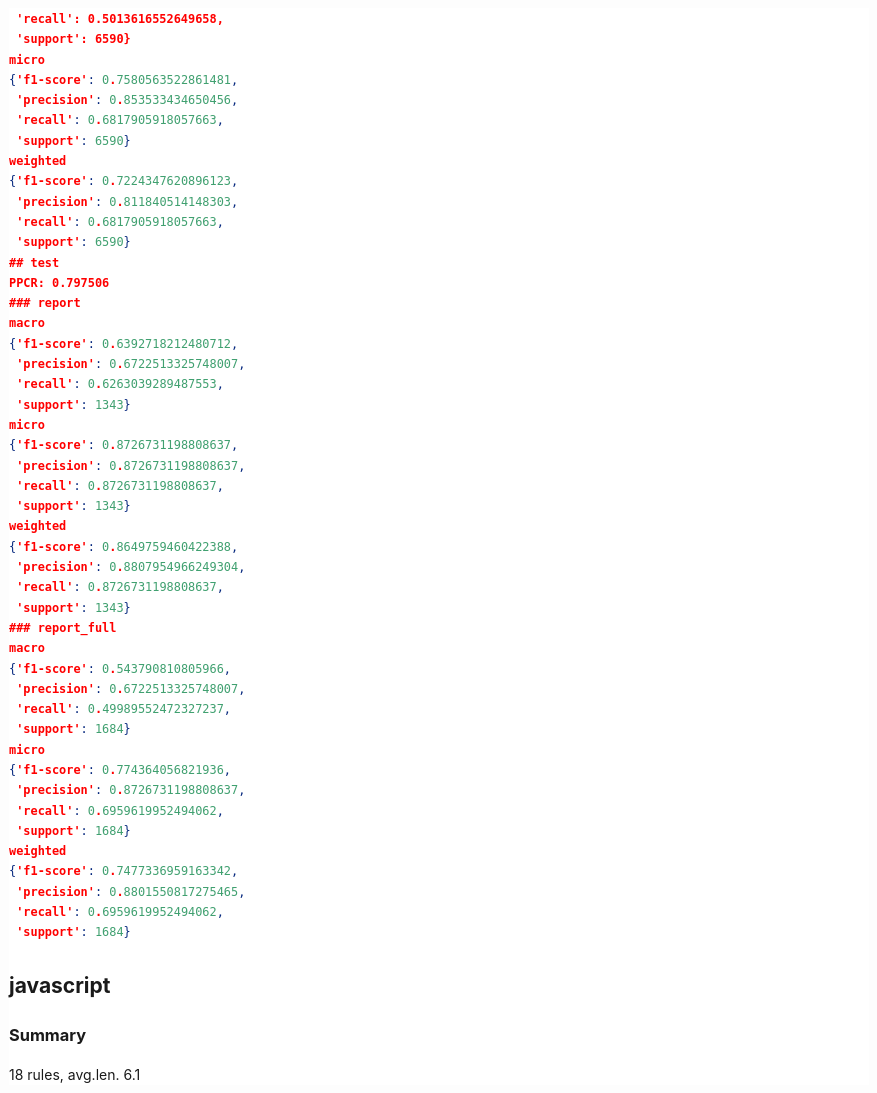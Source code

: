 ```json
 'recall': 0.5013616552649658,
 'support': 6590}
micro
{'f1-score': 0.7580563522861481,
 'precision': 0.853533434650456,
 'recall': 0.6817905918057663,
 'support': 6590}
weighted
{'f1-score': 0.7224347620896123,
 'precision': 0.811840514148303,
 'recall': 0.6817905918057663,
 'support': 6590}
## test
PPCR: 0.797506
### report
macro
{'f1-score': 0.6392718212480712,
 'precision': 0.6722513325748007,
 'recall': 0.6263039289487553,
 'support': 1343}
micro
{'f1-score': 0.8726731198808637,
 'precision': 0.8726731198808637,
 'recall': 0.8726731198808637,
 'support': 1343}
weighted
{'f1-score': 0.8649759460422388,
 'precision': 0.8807954966249304,
 'recall': 0.8726731198808637,
 'support': 1343}
### report_full
macro
{'f1-score': 0.543790810805966,
 'precision': 0.6722513325748007,
 'recall': 0.49989552472327237,
 'support': 1684}
micro
{'f1-score': 0.774364056821936,
 'precision': 0.8726731198808637,
 'recall': 0.6959619952494062,
 'support': 1684}
weighted
{'f1-score': 0.7477336959163342,
 'precision': 0.8801550817275465,
 'recall': 0.6959619952494062,
 'support': 1684}
```

## javascript
### Summary
18 rules, avg.len. 6.1
